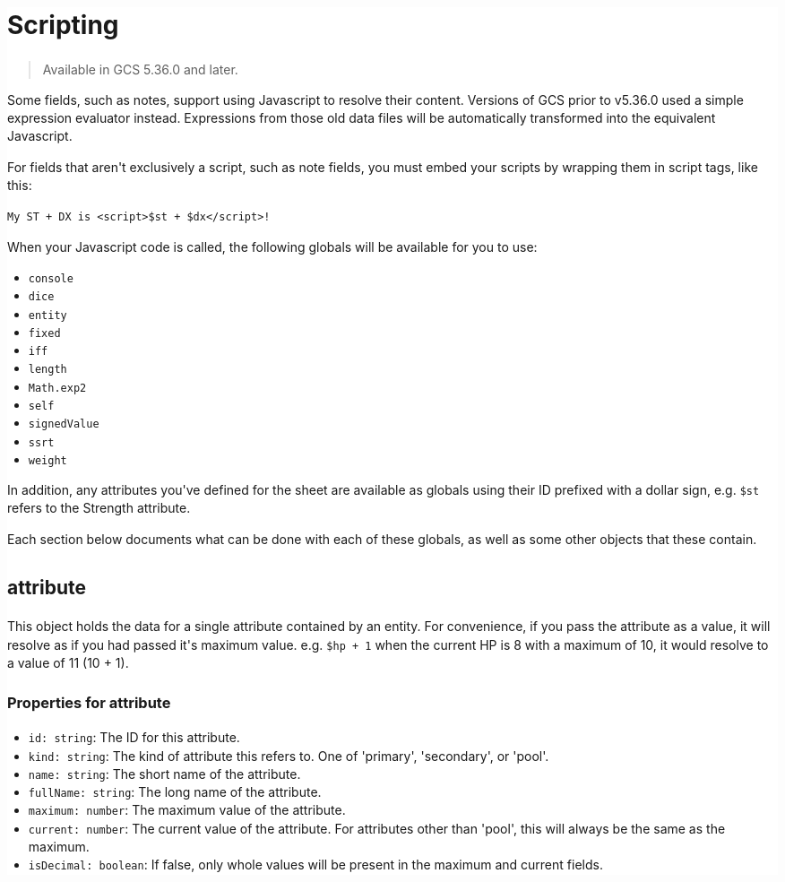 # Scripting

> Available in GCS 5.36.0 and later.

Some fields, such as notes, support using Javascript to resolve their content. Versions of GCS prior to v5.36.0 used a
simple expression evaluator instead. Expressions from those old data files will be automatically transformed into the
equivalent Javascript.

For fields that aren't exclusively a script, such as note fields, you must embed your scripts by wrapping them in script
tags, like this:

```
My ST + DX is <script>$st + $dx</script>!
```

When your Javascript code is called, the following globals will be available for you to use:

- `console`
- `dice`
- `entity`
- `fixed`
- `iff`
- `length`
- `Math.exp2`
- `self`
- `signedValue`
- `ssrt`
- `weight`

In addition, any attributes you've defined for the sheet are available as globals using their ID prefixed with a dollar
sign, e.g. `$st` refers to the Strength attribute.

Each section below documents what can be done with each of these globals, as well as some other objects that these
contain.

## attribute

This object holds the data for a single attribute contained by an entity. For convenience, if you pass the attribute as
a value, it will resolve as if you had passed it's maximum value. e.g. `$hp + 1` when the current HP is 8 with a maximum
of 10, it would resolve to a value of 11 (10 + 1).

### Properties for attribute

- `id: string`: The ID for this attribute.
- `kind: string`: The kind of attribute this refers to. One of 'primary', 'secondary', or 'pool'.
- `name: string`: The short name of the attribute.
- `fullName: string`: The long name of the attribute.
- `maximum: number`: The maximum value of the attribute.
- `current: number`: The current value of the attribute. For attributes other than 'pool', this will always be the same
  as the maximum.
- `isDecimal: boolean`: If false, only whole values will be present in the maximum and current fields.
